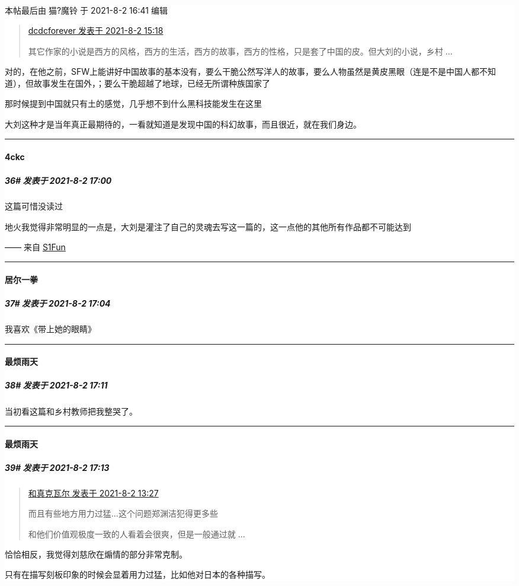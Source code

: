 
 本帖最后由 猫?魔铃 于 2021-8-2 16:41 编辑 
<blockquote><a href="httphttps://bbs.saraba1st.com/2b/forum.php?mod=redirect&amp;goto=findpost&amp;pid=52206943&amp;ptid=2018694" target="_blank">dcdcforever 发表于 2021-8-2 15:18</a>

其它作家的小说是西方的风格，西方的生活，西方的故事，西方的性格，只是套了中国的皮。但大刘的小说，乡村 ...</blockquote>
对的，在他之前，SFW上能讲好中国故事的基本没有，要么干脆公然写洋人的故事，要么人物虽然是黄皮黑眼（连是不是中国人都不知道），但故事发生在国外，；要么干脆超越了地球，已经无所谓种族国家了

那时候提到中国就只有土的感觉，几乎想不到什么黑科技能发生在这里


大刘这种才是当年真正最期待的，一看就知道是发现中国的科幻故事，而且很近，就在我们身边。


*****

####  4ckc  
##### 36#       发表于 2021-8-2 17:00


这篇可惜没读过

地火我觉得非常明显的一点是，大刘是灌注了自己的灵魂去写这一篇的，这一点他的其他所有作品都不可能达到

—— 来自 [S1Fun](https://s1fun.koalcat.com)


*****

####  居尔一拳  
##### 37#       发表于 2021-8-2 17:04


我喜欢《带上她的眼睛》


*****

####  最烦雨天  
##### 38#       发表于 2021-8-2 17:11


当初看这篇和乡村教师把我整哭了。


*****

####  最烦雨天  
##### 39#       发表于 2021-8-2 17:13


<blockquote><a href="httphttps://bbs.saraba1st.com/2b/forum.php?mod=redirect&amp;goto=findpost&amp;pid=52205573&amp;ptid=2018694" target="_blank">和真克瓦尔 发表于 2021-8-2 13:27</a>

而且有些地方用力过猛…这个问题郑渊洁犯得更多些


和他们价值观极度一致的人看着会很爽，但是一般通过就 ...</blockquote>
恰恰相反，我觉得刘慈欣在煽情的部分非常克制。

只有在描写刻板印象的时候会显着用力过猛，比如他对日本的各种描写。
